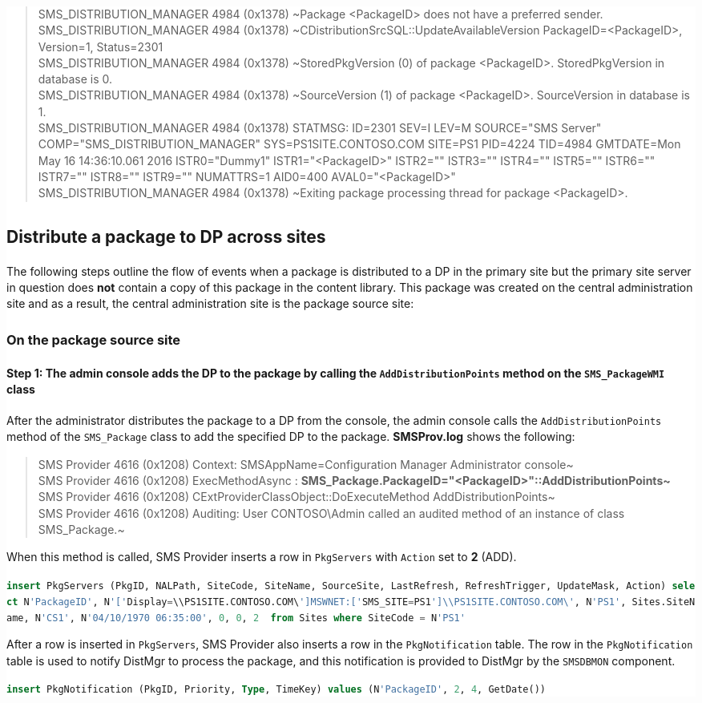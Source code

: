    > SMS_DISTRIBUTION_MANAGER 4984 (0x1378) ~Package \<PackageID> does not have a preferred sender.  
   > SMS_DISTRIBUTION_MANAGER 4984 (0x1378) ~CDistributionSrcSQL::UpdateAvailableVersion PackageID=\<PackageID>, Version=1, Status=2301  
   > SMS_DISTRIBUTION_MANAGER 4984 (0x1378) ~StoredPkgVersion (0) of package \<PackageID>. StoredPkgVersion in database is 0.  
   > SMS_DISTRIBUTION_MANAGER 4984 (0x1378) ~SourceVersion (1) of package \<PackageID>. SourceVersion in database is 1.  
   > SMS_DISTRIBUTION_MANAGER 4984 (0x1378) STATMSG: ID=2301 SEV=I LEV=M SOURCE="SMS Server" COMP="SMS_DISTRIBUTION_MANAGER" SYS=PS1SITE.CONTOSO.COM SITE=PS1 PID=4224 TID=4984 GMTDATE=Mon May 16 14:36:10.061 2016 ISTR0="Dummy1" ISTR1="\<PackageID>" ISTR2="" ISTR3="" ISTR4="" ISTR5="" ISTR6="" ISTR7="" ISTR8="" ISTR9="" NUMATTRS=1 AID0=400 AVAL0="\<PackageID>"  
   > SMS_DISTRIBUTION_MANAGER 4984 (0x1378) ~Exiting package processing thread for package \<PackageID>.

## Distribute a package to DP across sites

The following steps outline the flow of events when a package is distributed to a DP in the primary site but the primary site server in question does **not** contain a copy of this package in the content library. This package was created on the central administration site and as a result, the central administration site is the package source site:

### On the package source site

#### Step 1: The admin console adds the DP to the package by calling the `AddDistributionPoints` method on the `SMS_PackageWMI` class

After the administrator distributes the package to a DP from the console, the admin console calls the `AddDistributionPoints` method of the `SMS_Package` class to add the specified DP to the package. **SMSProv.log** shows the following:

> SMS Provider 4616 (0x1208) Context: SMSAppName=Configuration Manager Administrator console~  
> SMS Provider 4616 (0x1208) ExecMethodAsync : **SMS_Package.PackageID="\<PackageID>"::AddDistributionPoints~**  
> SMS Provider 4616 (0x1208) CExtProviderClassObject::DoExecuteMethod AddDistributionPoints~  
> SMS Provider 4616 (0x1208) Auditing: User CONTOSO\Admin called an audited method of an instance of class SMS_Package.~

When this method is called, SMS Provider inserts a row in `PkgServers` with `Action` set to **2** (ADD).

```sql
insert PkgServers (PkgID, NALPath, SiteCode, SiteName, SourceSite, LastRefresh, RefreshTrigger, UpdateMask, Action) select N'PackageID', N'['Display=\\PS1SITE.CONTOSO.COM\']MSWNET:['SMS_SITE=PS1']\\PS1SITE.CONTOSO.COM\', N'PS1', Sites.SiteName, N'CS1', N'04/10/1970 06:35:00', 0, 0, 2  from Sites where SiteCode = N'PS1'
```

After a row is inserted in `PkgServers`, SMS Provider also inserts a row in the `PkgNotification` table. The row in the `PkgNotification` table is used to notify DistMgr to process the package, and this notification is provided to DistMgr by the `SMSDBMON` component.

```sql
insert PkgNotification (PkgID, Priority, Type, TimeKey) values (N'PackageID', 2, 4, GetDate())
```
